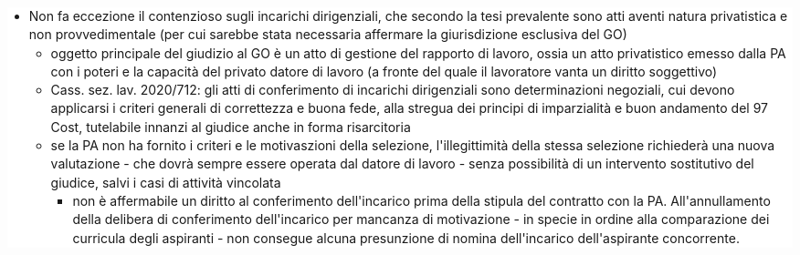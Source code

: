- Non fa eccezione il contenzioso sugli incarichi dirigenziali, che secondo la tesi prevalente sono atti aventi natura privatistica e non provvedimentale (per cui sarebbe stata necessaria affermare la giurisdizione esclusiva del GO)
	- oggetto principale del giudizio al GO è un atto di gestione del rapporto di lavoro, ossia un atto privatistico emesso dalla PA con i poteri e la capacità del privato datore di lavoro (a fronte del quale il lavoratore vanta un diritto soggettivo)
	- Cass. sez. lav. 2020/712: gli atti di conferimento di incarichi dirigenziali sono determinazioni negoziali, cui devono applicarsi i criteri generali di correttezza e buona fede, alla stregua dei principi di imparzialità e buon andamento del 97 Cost, tutelabile innanzi al giudice anche in forma risarcitoria
	- se la PA non ha fornito i criteri e le motivaszioni della selezione, l'illegittimità della stessa selezione richiederà una nuova valutazione - che dovrà sempre essere operata dal datore di lavoro - senza possibilità di un intervento sostitutivo del giudice, salvi i casi di attività vincolata 
		- non è affermabile un diritto al conferimento dell'incarico prima della stipula del contratto con la PA. All'annullamento della delibera di conferimento dell'incarico per mancanza di motivazione - in specie in ordine alla comparazione dei curricula degli aspiranti - non consegue alcuna presunzione di nomina dell'incarico dell'aspirante concorrente.